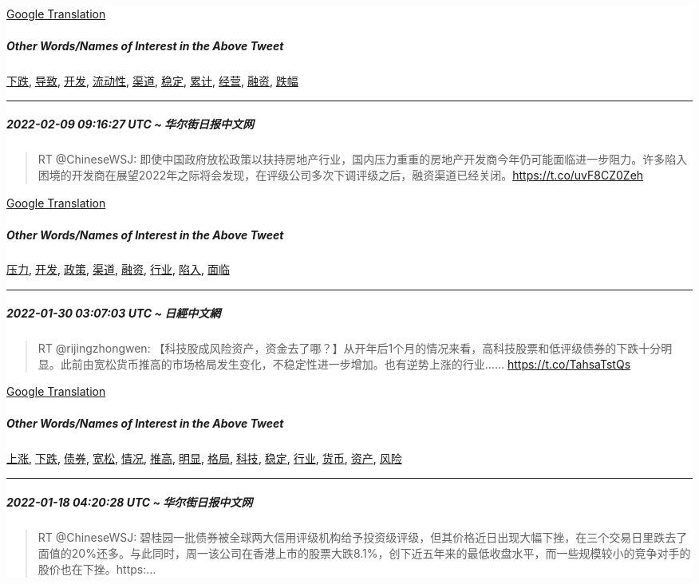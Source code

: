 [Google Translation](https://translate.google.com/?hi=en&tab=TT&sl=zh-CN&tl=en&op=translate&text=RT+%40ChineseWSJ%3A+%E8%9E%8D%E5%88%9B%E4%B8%AD%E5%9B%BD%E5%9C%A8%E9%A6%99%E6%B8%AF%E4%B8%8A%E5%B8%82%E7%9A%84%E8%82%A1%E7%A5%A8%E5%91%A8%E4%B8%80%E5%89%8D%E5%B8%82%E4%B8%8B%E8%B7%8C9.7%25%EF%BC%8C%E4%BB%A4%E4%BB%8A%E5%B9%B4%E4%BB%A5%E6%9D%A5%E7%9A%84%E7%B4%AF%E8%AE%A1%E8%B7%8C%E5%B9%85%E8%BE%BE%E5%88%B016%25%E3%80%82%E7%A9%86%E8%BF%AA%E4%B8%8A%E5%91%A8%E4%BA%94%E6%99%9A%E9%97%B4%E5%B0%86%E8%9E%8D%E5%88%9B%E4%B8%AD%E5%9B%BD%E4%BC%81%E4%B8%9A%E5%AE%B6%E6%97%8F%E8%AF%84%E7%BA%A7%E4%B8%8B%E8%B0%83%EF%BC%8C%E7%A7%B0%E8%BF%99%E5%8F%8D%E6%98%A0%E4%BA%86%E8%AF%A5%E6%88%BF%E5%9C%B0%E4%BA%A7%E5%BC%80%E5%8F%91%E5%95%86%E5%9B%A0%E8%9E%8D%E8%B5%84%E6%B8%A0%E9%81%93%E5%8F%97%E9%99%90%E5%8F%8A%E7%BB%8F%E8%90%A5%E7%8E%B0%E9%87%91%E6%B5%81%E5%87%8F%E5%BC%B1%EF%BC%8C%E5%AF%BC%E8%87%B4%E6%B5%81%E5%8A%A8%E6%80%A7%E7%BC%93%E5%86%B2%E5%87%8F%E5%B0%91%E3%80%82%E7%A9%86%E8%BF%AA%E8%BF%98%E5%B0%86%E8%9E%8D%E5%88%9B%E4%B8%AD%E5%9B%BD%E7%9A%84%E8%AF%84%E7%BA%A7%E5%B1%95%E6%9C%9B%E4%BB%8E%E7%A8%B3%E5%AE%9A%E8%B0%83%E6%95%B4%E4%B8%BA%E8%B4%9F%E9%9D%A2%E3%80%82htt%E2%80%A6)
##### Other Words/Names of Interest in the Above Tweet
[下跌](下跌.md), [导致](导致.md), [开发](开发.md), [流动性](流动性.md), [渠道](渠道.md), [稳定](稳定.md), [累计](累计.md), [经营](经营.md), [融资](融资.md), [跌幅](跌幅.md)
___
##### 2022-02-09 09:16:27 UTC ~ 华尔街日报中文网
> RT @ChineseWSJ: 即使中国政府放松政策以扶持房地产行业，国内压力重重的房地产开发商今年仍可能面临进一步阻力。许多陷入困境的开发商在展望2022年之际将会发现，在评级公司多次下调评级之后，融资渠道已经关闭。https://t.co/uvF8CZ0Zeh

[Google Translation](https://translate.google.com/?hi=en&tab=TT&sl=zh-CN&tl=en&op=translate&text=RT+%40ChineseWSJ%3A+%E5%8D%B3%E4%BD%BF%E4%B8%AD%E5%9B%BD%E6%94%BF%E5%BA%9C%E6%94%BE%E6%9D%BE%E6%94%BF%E7%AD%96%E4%BB%A5%E6%89%B6%E6%8C%81%E6%88%BF%E5%9C%B0%E4%BA%A7%E8%A1%8C%E4%B8%9A%EF%BC%8C%E5%9B%BD%E5%86%85%E5%8E%8B%E5%8A%9B%E9%87%8D%E9%87%8D%E7%9A%84%E6%88%BF%E5%9C%B0%E4%BA%A7%E5%BC%80%E5%8F%91%E5%95%86%E4%BB%8A%E5%B9%B4%E4%BB%8D%E5%8F%AF%E8%83%BD%E9%9D%A2%E4%B8%B4%E8%BF%9B%E4%B8%80%E6%AD%A5%E9%98%BB%E5%8A%9B%E3%80%82%E8%AE%B8%E5%A4%9A%E9%99%B7%E5%85%A5%E5%9B%B0%E5%A2%83%E7%9A%84%E5%BC%80%E5%8F%91%E5%95%86%E5%9C%A8%E5%B1%95%E6%9C%9B2022%E5%B9%B4%E4%B9%8B%E9%99%85%E5%B0%86%E4%BC%9A%E5%8F%91%E7%8E%B0%EF%BC%8C%E5%9C%A8%E8%AF%84%E7%BA%A7%E5%85%AC%E5%8F%B8%E5%A4%9A%E6%AC%A1%E4%B8%8B%E8%B0%83%E8%AF%84%E7%BA%A7%E4%B9%8B%E5%90%8E%EF%BC%8C%E8%9E%8D%E8%B5%84%E6%B8%A0%E9%81%93%E5%B7%B2%E7%BB%8F%E5%85%B3%E9%97%AD%E3%80%82https%3A%2F%2Ft.co%2FuvF8CZ0Zeh)
##### Other Words/Names of Interest in the Above Tweet
[压力](压力.md), [开发](开发.md), [政策](政策.md), [渠道](渠道.md), [融资](融资.md), [行业](行业.md), [陷入](陷入.md), [面临](面临.md)
___
##### 2022-01-30 03:07:03 UTC ~ 日經中文網
> RT @rijingzhongwen: 【科技股成风险资产，资金去了哪？】从开年后1个月的情况来看，高科技股票和低评级债券的下跌十分明显。此前由宽松货币推高的市场格局发生变化，不稳定性进一步增加。也有逆势上涨的行业…… https://t.co/TahsaTstQs

[Google Translation](https://translate.google.com/?hi=en&tab=TT&sl=zh-CN&tl=en&op=translate&text=RT+%40rijingzhongwen%3A+%E3%80%90%E7%A7%91%E6%8A%80%E8%82%A1%E6%88%90%E9%A3%8E%E9%99%A9%E8%B5%84%E4%BA%A7%EF%BC%8C%E8%B5%84%E9%87%91%E5%8E%BB%E4%BA%86%E5%93%AA%EF%BC%9F%E3%80%91%E4%BB%8E%E5%BC%80%E5%B9%B4%E5%90%8E1%E4%B8%AA%E6%9C%88%E7%9A%84%E6%83%85%E5%86%B5%E6%9D%A5%E7%9C%8B%EF%BC%8C%E9%AB%98%E7%A7%91%E6%8A%80%E8%82%A1%E7%A5%A8%E5%92%8C%E4%BD%8E%E8%AF%84%E7%BA%A7%E5%80%BA%E5%88%B8%E7%9A%84%E4%B8%8B%E8%B7%8C%E5%8D%81%E5%88%86%E6%98%8E%E6%98%BE%E3%80%82%E6%AD%A4%E5%89%8D%E7%94%B1%E5%AE%BD%E6%9D%BE%E8%B4%A7%E5%B8%81%E6%8E%A8%E9%AB%98%E7%9A%84%E5%B8%82%E5%9C%BA%E6%A0%BC%E5%B1%80%E5%8F%91%E7%94%9F%E5%8F%98%E5%8C%96%EF%BC%8C%E4%B8%8D%E7%A8%B3%E5%AE%9A%E6%80%A7%E8%BF%9B%E4%B8%80%E6%AD%A5%E5%A2%9E%E5%8A%A0%E3%80%82%E4%B9%9F%E6%9C%89%E9%80%86%E5%8A%BF%E4%B8%8A%E6%B6%A8%E7%9A%84%E8%A1%8C%E4%B8%9A%E2%80%A6%E2%80%A6+https%3A%2F%2Ft.co%2FTahsaTstQs)
##### Other Words/Names of Interest in the Above Tweet
[上涨](上涨.md), [下跌](下跌.md), [债券](债券.md), [宽松](宽松.md), [情况](情况.md), [推高](推高.md), [明显](明显.md), [格局](格局.md), [科技](科技.md), [稳定](稳定.md), [行业](行业.md), [货币](货币.md), [资产](资产.md), [风险](风险.md)
___
##### 2022-01-18 04:20:28 UTC ~ 华尔街日报中文网
> RT @ChineseWSJ: 碧桂园一批债券被全球两大信用评级机构给予投资级评级，但其价格近日出现大幅下挫，在三个交易日里跌去了面值的20%还多。与此同时，周一该公司在香港上市的股票大跌8.1%，创下近五年来的最低收盘水平，而一些规模较小的竞争对手的股价也在下挫。https:…
